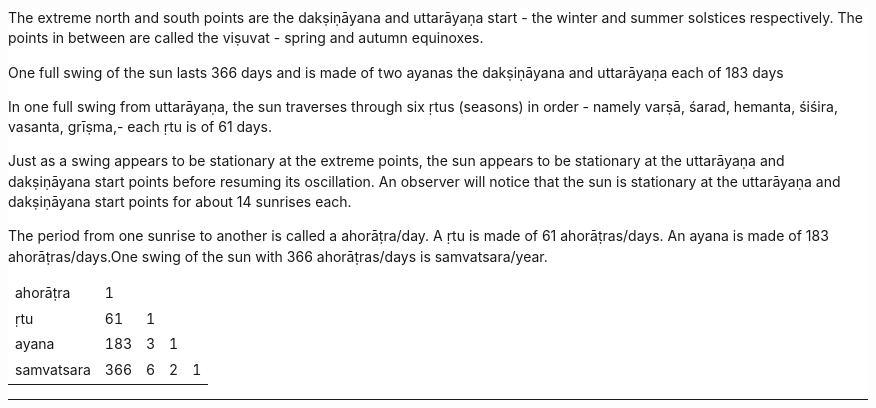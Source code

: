 The extreme north and south points are the dakṣiṇāyana  and uttarāyaṇa start   - the winter and summer solstices respectively. The points in between are called the viṣuvat - spring and autumn equinoxes.

One full swing of the sun lasts 366 days and is made of two ayanas the dakṣiṇāyana and uttarāyaṇa each of 183 days

In one full swing from uttarāyaṇa, the sun traverses through six ṛtus (seasons) in order -  namely varṣā, śarad, hemanta, śiśira, vasanta, grīṣma,- each ṛtu is of 61 days.

Just as a swing appears to be stationary at the extreme points, the sun appears to be stationary at the uttarāyaṇa and dakṣiṇāyana start points before resuming its oscillation. An observer will notice that the sun is stationary at the uttarāyaṇa and dakṣiṇāyana start points for about 14 sunrises each.

The period from one  sunrise to another is called a ahorāṭra/day. A ṛtu is made of 61 ahorāṭras/days. An ayana is made of 183 ahorāṭras/days.One swing of the sun with 366 ahorāṭras/days is samvatsara/year.

| | ahorāṭra | ṛtu | ayana |samvatsara |
|---|---|---|---|---|
| ahorāṭra| 1 |  |  | |
| ṛtu | 61 | 1 | |  |
| ayana | 183 | 3 | 1 |  |
| samvatsara | 366 | 6 | 2 | 1 |





---
<style scoped>

    {
        transform:  scale(.8) rotate(5deg) translate(0%, 0%);
        opacity: 0.4;
        border: 2px dashed red;
    }

    h2::after {
        content: "Skip";
        position: absolute;
        top: 0%;
        left: 0%;
        transform: translateY(0%) rotate(-5deg) scale(.5);
        opacity: 0.35;
        font-size: 15em;
    }

    li {font-size: 19px; padding-bottom: 14px}
    table th { display: none; }
    em { background-color: rgba(255,0,0,0.1); }
</style>
